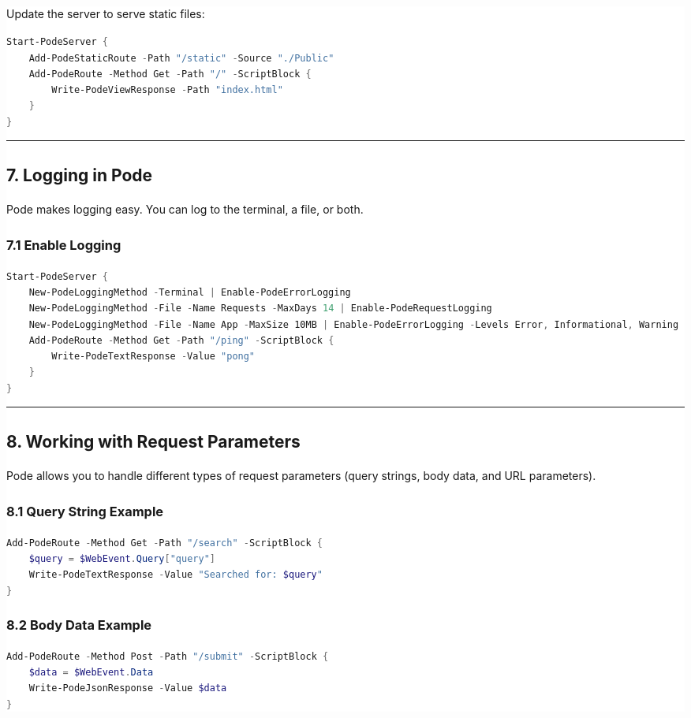 Update the server to serve static files:

```powershell
Start-PodeServer {
    Add-PodeStaticRoute -Path "/static" -Source "./Public"
    Add-PodeRoute -Method Get -Path "/" -ScriptBlock {
        Write-PodeViewResponse -Path "index.html"
    }
}
```

---

## 7. Logging in Pode

Pode makes logging easy. You can log to the terminal, a file, or both.

### 7.1 Enable Logging
```powershell
Start-PodeServer {
    New-PodeLoggingMethod -Terminal | Enable-PodeErrorLogging
    New-PodeLoggingMethod -File -Name Requests -MaxDays 14 | Enable-PodeRequestLogging
    New-PodeLoggingMethod -File -Name App -MaxSize 10MB | Enable-PodeErrorLogging -Levels Error, Informational, Warning
    Add-PodeRoute -Method Get -Path "/ping" -ScriptBlock {
        Write-PodeTextResponse -Value "pong"
    }
}
```

---

## 8. Working with Request Parameters

Pode allows you to handle different types of request parameters (query strings, body data, and URL parameters).

### 8.1 Query String Example
```powershell
Add-PodeRoute -Method Get -Path "/search" -ScriptBlock {
    $query = $WebEvent.Query["query"]
    Write-PodeTextResponse -Value "Searched for: $query"
}
```

### 8.2 Body Data Example
```powershell
Add-PodeRoute -Method Post -Path "/submit" -ScriptBlock {
    $data = $WebEvent.Data
    Write-PodeJsonResponse -Value $data
}
```
